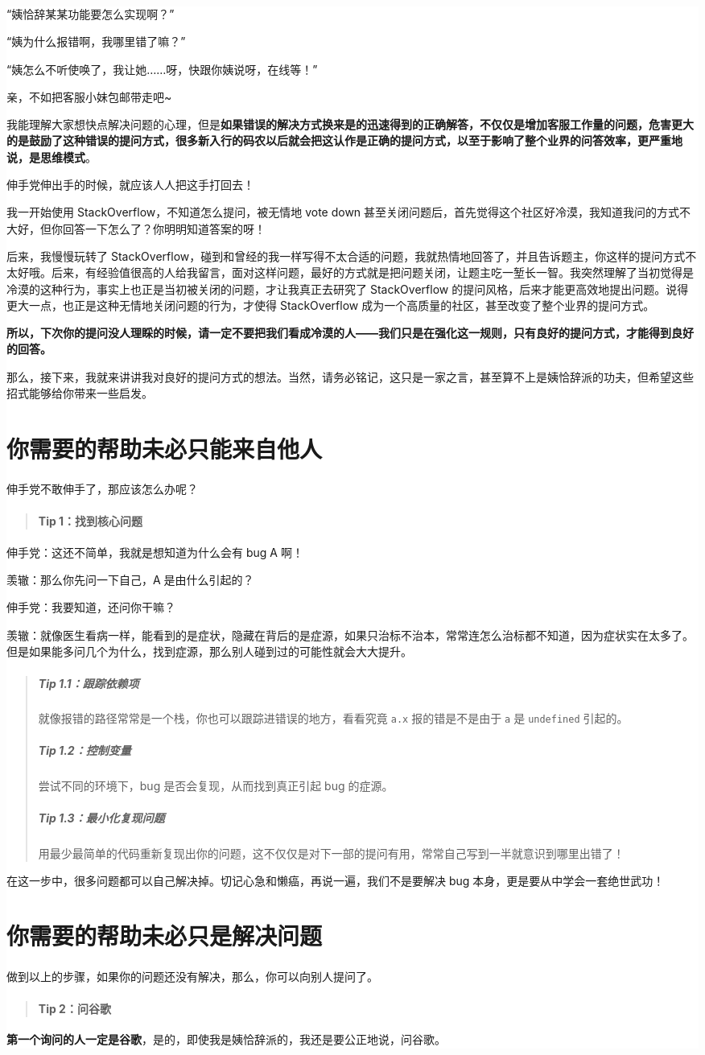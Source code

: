 “姨恰辞某某功能要怎么实现啊？”

“姨为什么报错啊，我哪里错了嘛？”

“姨怎么不听使唤了，我让她……呀，快跟你姨说呀，在线等！”

亲，不如把客服小妹包邮带走吧~

我能理解大家想快点解决问题的心理，但是**如果错误的解决方式换来是的迅速得到的正确解答，不仅仅是增加客服工作量的问题，危害更大的是鼓励了这种错误的提问方式，很多新入行的码农以后就会把这认作是正确的提问方式，以至于影响了整个业界的问答效率，更严重地说，是思维模式**。

伸手党伸出手的时候，就应该人人把这手打回去！

我一开始使用 StackOverflow，不知道怎么提问，被无情地 vote down 甚至关闭问题后，首先觉得这个社区好冷漠，我知道我问的方式不大好，但你回答一下怎么了？你明明知道答案的呀！

后来，我慢慢玩转了 StackOverflow，碰到和曾经的我一样写得不太合适的问题，我就热情地回答了，并且告诉题主，你这样的提问方式不太好哦。后来，有经验值很高的人给我留言，面对这样问题，最好的方式就是把问题关闭，让题主吃一堑长一智。我突然理解了当初觉得是冷漠的这种行为，事实上也正是当初被关闭的问题，才让我真正去研究了 StackOverflow 的提问风格，后来才能更高效地提出问题。说得更大一点，也正是这种无情地关闭问题的行为，才使得 StackOverflow 成为一个高质量的社区，甚至改变了整个业界的提问方式。

**所以，下次你的提问没人理睬的时候，请一定不要把我们看成冷漠的人——我们只是在强化这一规则，只有良好的提问方式，才能得到良好的回答。**

那么，接下来，我就来讲讲我对良好的提问方式的想法。当然，请务必铭记，这只是一家之言，甚至算不上是姨恰辞派的功夫，但希望这些招式能够给你带来一些启发。



# 你需要的帮助未必只能来自他人

伸手党不敢伸手了，那应该怎么办呢？

>#### Tip 1：找到核心问题

伸手党：这还不简单，我就是想知道为什么会有 bug A 啊！

羡辙：那么你先问一下自己，A 是由什么引起的？

伸手党：我要知道，还问你干嘛？

羡辙：就像医生看病一样，能看到的是症状，隐藏在背后的是症源，如果只治标不治本，常常连怎么治标都不知道，因为症状实在太多了。但是如果能多问几个为什么，找到症源，那么别人碰到过的可能性就会大大提升。

>##### Tip 1.1：跟踪依赖项
> 就像报错的路径常常是一个栈，你也可以跟踪进错误的地方，看看究竟 `a.x` 报的错是不是由于 `a` 是 `undefined` 引起的。
>
>##### Tip 1.2：控制变量
> 尝试不同的环境下，bug 是否会复现，从而找到真正引起 bug 的症源。
>
>##### Tip 1.3：最小化复现问题
> 用最少最简单的代码重新复现出你的问题，这不仅仅是对下一部的提问有用，常常自己写到一半就意识到哪里出错了！

在这一步中，很多问题都可以自己解决掉。切记心急和懒癌，再说一遍，我们不是要解决 bug 本身，更是要从中学会一套绝世武功！



# 你需要的帮助未必只是解决问题

做到以上的步骤，如果你的问题还没有解决，那么，你可以向别人提问了。

>#### Tip 2：问谷歌

**第一个询问的人一定是谷歌**，是的，即使我是姨恰辞派的，我还是要公正地说，问谷歌。
